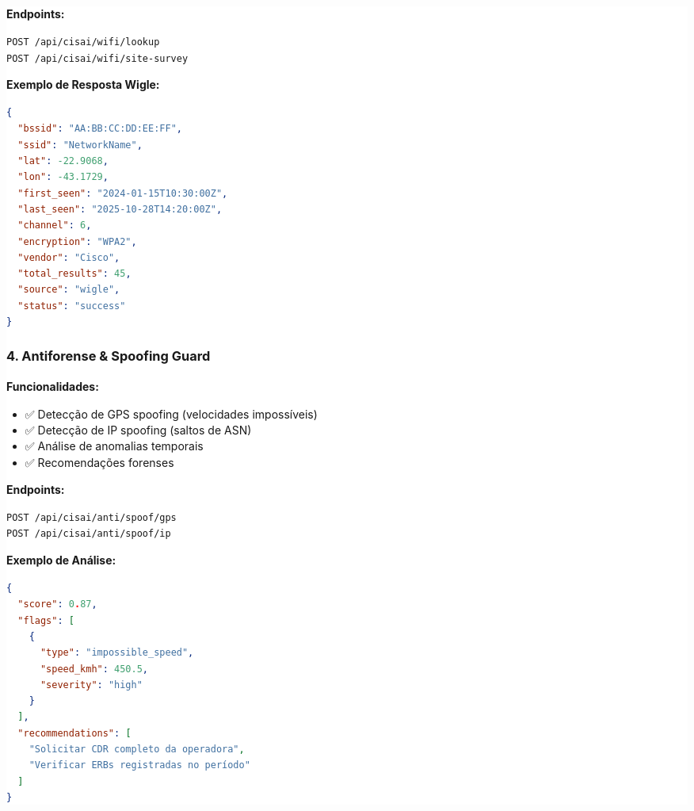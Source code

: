 **Endpoints:**
```bash
POST /api/cisai/wifi/lookup
POST /api/cisai/wifi/site-survey
```

**Exemplo de Resposta Wigle:**
```json
{
  "bssid": "AA:BB:CC:DD:EE:FF",
  "ssid": "NetworkName",
  "lat": -22.9068,
  "lon": -43.1729,
  "first_seen": "2024-01-15T10:30:00Z",
  "last_seen": "2025-10-28T14:20:00Z",
  "channel": 6,
  "encryption": "WPA2",
  "vendor": "Cisco",
  "total_results": 45,
  "source": "wigle",
  "status": "success"
}
```

### 4. Antiforense & Spoofing Guard

**Funcionalidades:**
- ✅ Detecção de GPS spoofing (velocidades impossíveis)
- ✅ Detecção de IP spoofing (saltos de ASN)
- ✅ Análise de anomalias temporais
- ✅ Recomendações forenses

**Endpoints:**
```bash
POST /api/cisai/anti/spoof/gps
POST /api/cisai/anti/spoof/ip
```

**Exemplo de Análise:**
```json
{
  "score": 0.87,
  "flags": [
    {
      "type": "impossible_speed",
      "speed_kmh": 450.5,
      "severity": "high"
    }
  ],
  "recommendations": [
    "Solicitar CDR completo da operadora",
    "Verificar ERBs registradas no período"
  ]
}
```

